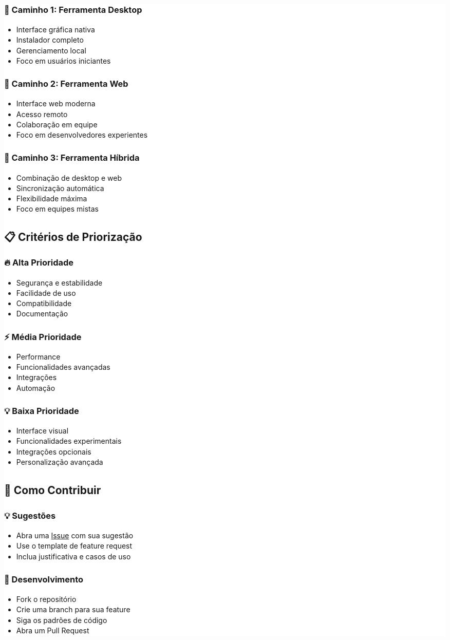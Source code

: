 ### 🎯 Caminho 1: Ferramenta Desktop
- Interface gráfica nativa
- Instalador completo
- Gerenciamento local
- Foco em usuários iniciantes

### 🎯 Caminho 2: Ferramenta Web
- Interface web moderna
- Acesso remoto
- Colaboração em equipe
- Foco em desenvolvedores experientes

### 🎯 Caminho 3: Ferramenta Híbrida
- Combinação de desktop e web
- Sincronização automática
- Flexibilidade máxima
- Foco em equipes mistas

## 📋 Critérios de Priorização

### 🔥 Alta Prioridade
- Segurança e estabilidade
- Facilidade de uso
- Compatibilidade
- Documentação

### ⚡ Média Prioridade
- Performance
- Funcionalidades avançadas
- Integrações
- Automação

### 💡 Baixa Prioridade
- Interface visual
- Funcionalidades experimentais
- Integrações opcionais
- Personalização avançada

## 🤝 Como Contribuir

### 💡 Sugestões
- Abra uma [Issue](../../issues) com sua sugestão
- Use o template de feature request
- Inclua justificativa e casos de uso

### 🔧 Desenvolvimento
- Fork o repositório
- Crie uma branch para sua feature
- Siga os padrões de código
- Abra um Pull Request
